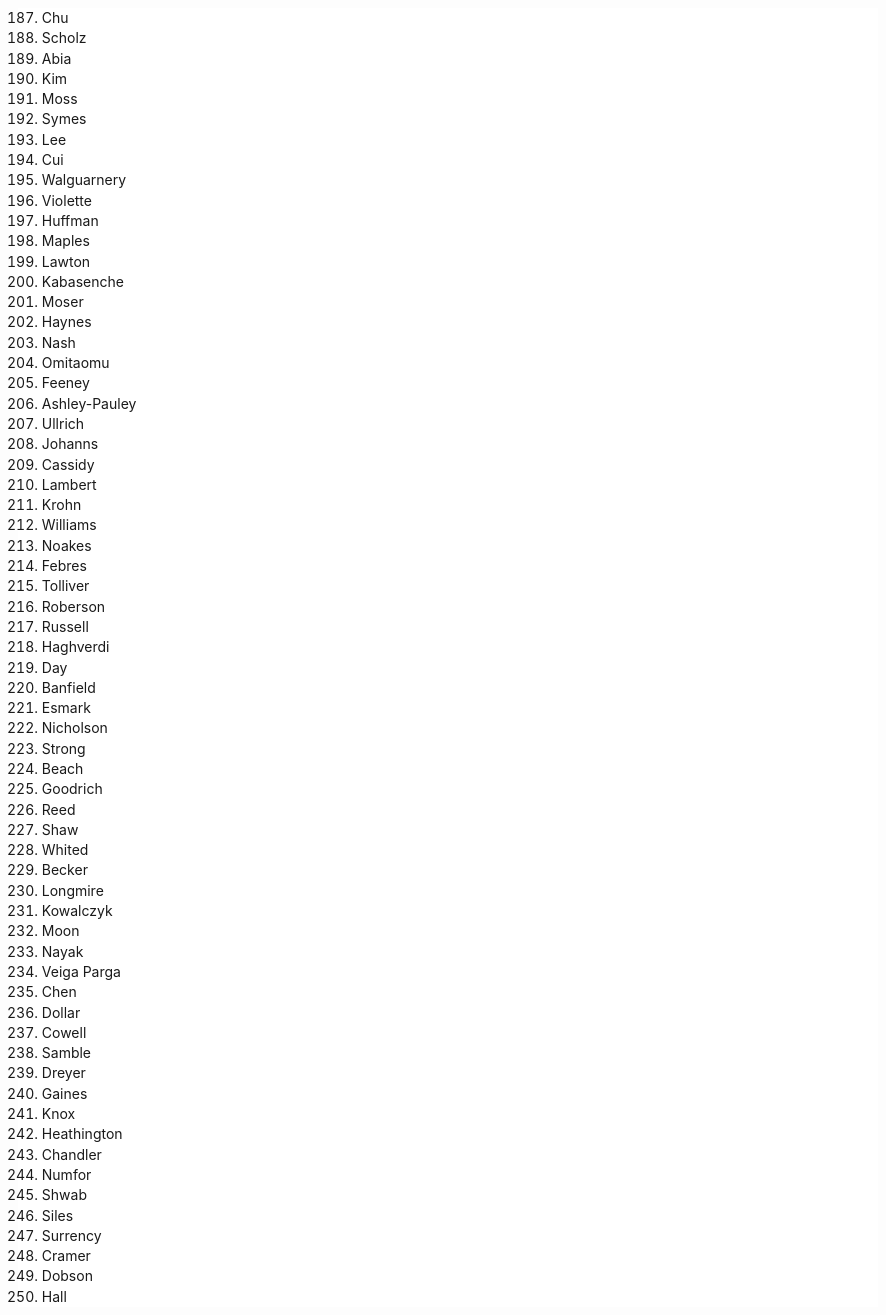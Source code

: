 187. Chu
188. Scholz
189. Abia
190. Kim
191. Moss
192. Symes
193. Lee
194. Cui
195. Walguarnery
196. Violette
197. Huffman
198. Maples
199. Lawton
200. Kabasenche
201. Moser
202. Haynes
203. Nash
204. Omitaomu
205. Feeney
206. Ashley-Pauley
207. Ullrich
208. Johanns
209. Cassidy
210. Lambert
211. Krohn
212. Williams
213. Noakes
214. Febres
215. Tolliver
216. Roberson
217. Russell
218. Haghverdi
219. Day
220. Banfield
221. Esmark
222. Nicholson
223. Strong
224. Beach
225. Goodrich
226. Reed
227. Shaw
228. Whited
229. Becker
230. Longmire
231. Kowalczyk
232. Moon
233. Nayak
234. Veiga Parga
235. Chen
236. Dollar
237. Cowell
238. Samble
239. Dreyer
240. Gaines
241. Knox
242. Heathington
243. Chandler
244. Numfor
245. Shwab
246. Siles
247. Surrency
248. Cramer
249. Dobson
250. Hall
